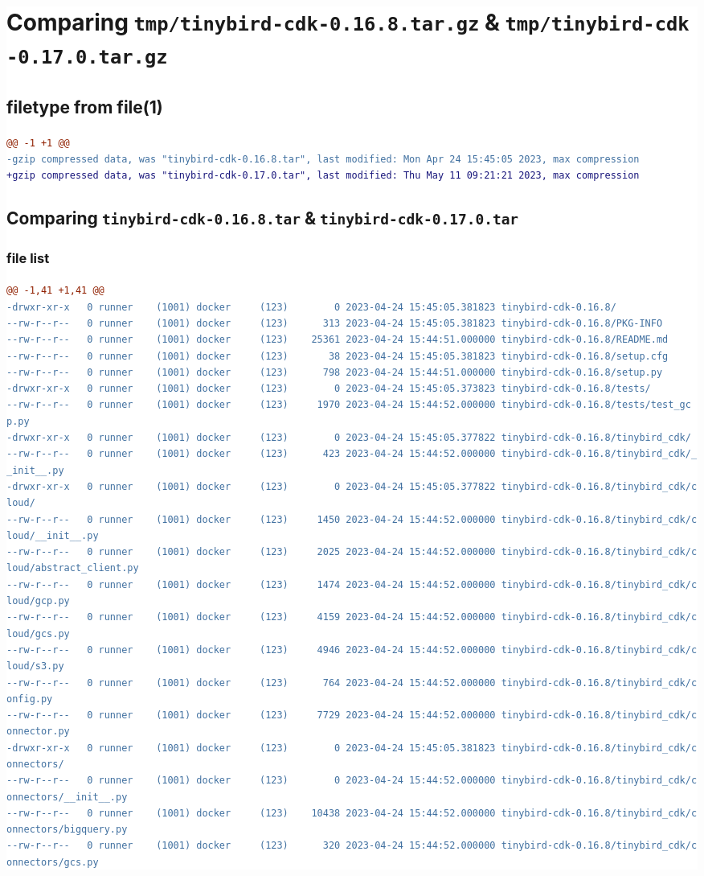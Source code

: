 # Comparing `tmp/tinybird-cdk-0.16.8.tar.gz` & `tmp/tinybird-cdk-0.17.0.tar.gz`

## filetype from file(1)

```diff
@@ -1 +1 @@
-gzip compressed data, was "tinybird-cdk-0.16.8.tar", last modified: Mon Apr 24 15:45:05 2023, max compression
+gzip compressed data, was "tinybird-cdk-0.17.0.tar", last modified: Thu May 11 09:21:21 2023, max compression
```

## Comparing `tinybird-cdk-0.16.8.tar` & `tinybird-cdk-0.17.0.tar`

### file list

```diff
@@ -1,41 +1,41 @@
-drwxr-xr-x   0 runner    (1001) docker     (123)        0 2023-04-24 15:45:05.381823 tinybird-cdk-0.16.8/
--rw-r--r--   0 runner    (1001) docker     (123)      313 2023-04-24 15:45:05.381823 tinybird-cdk-0.16.8/PKG-INFO
--rw-r--r--   0 runner    (1001) docker     (123)    25361 2023-04-24 15:44:51.000000 tinybird-cdk-0.16.8/README.md
--rw-r--r--   0 runner    (1001) docker     (123)       38 2023-04-24 15:45:05.381823 tinybird-cdk-0.16.8/setup.cfg
--rw-r--r--   0 runner    (1001) docker     (123)      798 2023-04-24 15:44:51.000000 tinybird-cdk-0.16.8/setup.py
-drwxr-xr-x   0 runner    (1001) docker     (123)        0 2023-04-24 15:45:05.373823 tinybird-cdk-0.16.8/tests/
--rw-r--r--   0 runner    (1001) docker     (123)     1970 2023-04-24 15:44:52.000000 tinybird-cdk-0.16.8/tests/test_gcp.py
-drwxr-xr-x   0 runner    (1001) docker     (123)        0 2023-04-24 15:45:05.377822 tinybird-cdk-0.16.8/tinybird_cdk/
--rw-r--r--   0 runner    (1001) docker     (123)      423 2023-04-24 15:44:52.000000 tinybird-cdk-0.16.8/tinybird_cdk/__init__.py
-drwxr-xr-x   0 runner    (1001) docker     (123)        0 2023-04-24 15:45:05.377822 tinybird-cdk-0.16.8/tinybird_cdk/cloud/
--rw-r--r--   0 runner    (1001) docker     (123)     1450 2023-04-24 15:44:52.000000 tinybird-cdk-0.16.8/tinybird_cdk/cloud/__init__.py
--rw-r--r--   0 runner    (1001) docker     (123)     2025 2023-04-24 15:44:52.000000 tinybird-cdk-0.16.8/tinybird_cdk/cloud/abstract_client.py
--rw-r--r--   0 runner    (1001) docker     (123)     1474 2023-04-24 15:44:52.000000 tinybird-cdk-0.16.8/tinybird_cdk/cloud/gcp.py
--rw-r--r--   0 runner    (1001) docker     (123)     4159 2023-04-24 15:44:52.000000 tinybird-cdk-0.16.8/tinybird_cdk/cloud/gcs.py
--rw-r--r--   0 runner    (1001) docker     (123)     4946 2023-04-24 15:44:52.000000 tinybird-cdk-0.16.8/tinybird_cdk/cloud/s3.py
--rw-r--r--   0 runner    (1001) docker     (123)      764 2023-04-24 15:44:52.000000 tinybird-cdk-0.16.8/tinybird_cdk/config.py
--rw-r--r--   0 runner    (1001) docker     (123)     7729 2023-04-24 15:44:52.000000 tinybird-cdk-0.16.8/tinybird_cdk/connector.py
-drwxr-xr-x   0 runner    (1001) docker     (123)        0 2023-04-24 15:45:05.381823 tinybird-cdk-0.16.8/tinybird_cdk/connectors/
--rw-r--r--   0 runner    (1001) docker     (123)        0 2023-04-24 15:44:52.000000 tinybird-cdk-0.16.8/tinybird_cdk/connectors/__init__.py
--rw-r--r--   0 runner    (1001) docker     (123)    10438 2023-04-24 15:44:52.000000 tinybird-cdk-0.16.8/tinybird_cdk/connectors/bigquery.py
--rw-r--r--   0 runner    (1001) docker     (123)      320 2023-04-24 15:44:52.000000 tinybird-cdk-0.16.8/tinybird_cdk/connectors/gcs.py
```